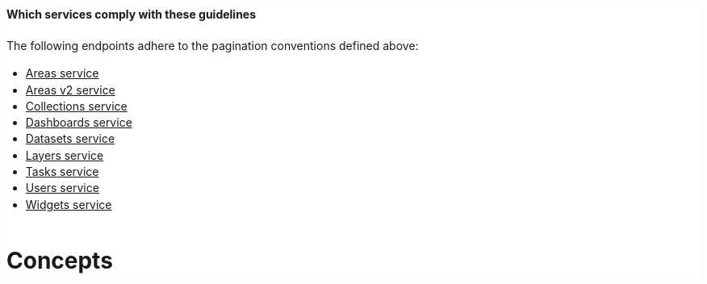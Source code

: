 #### Which services comply with these guidelines

The following endpoints adhere to the pagination conventions defined above:

* [Areas service](/index-rw.html#areas)
* [Areas v2 service](/index-rw.html#areas-v2)
* [Collections service](/index-rw.html#collections)
* [Dashboards service](/index-rw.html#dashboard)
* [Datasets service](/index-rw.html#dataset4)
* [Layers service](/index-rw.html#layer6)
* [Tasks service](/index-rw.html#tasks)
* [Users service](/index-rw.html#user-management)
* [Widgets service](/index-rw.html#widget7)

# Concepts
